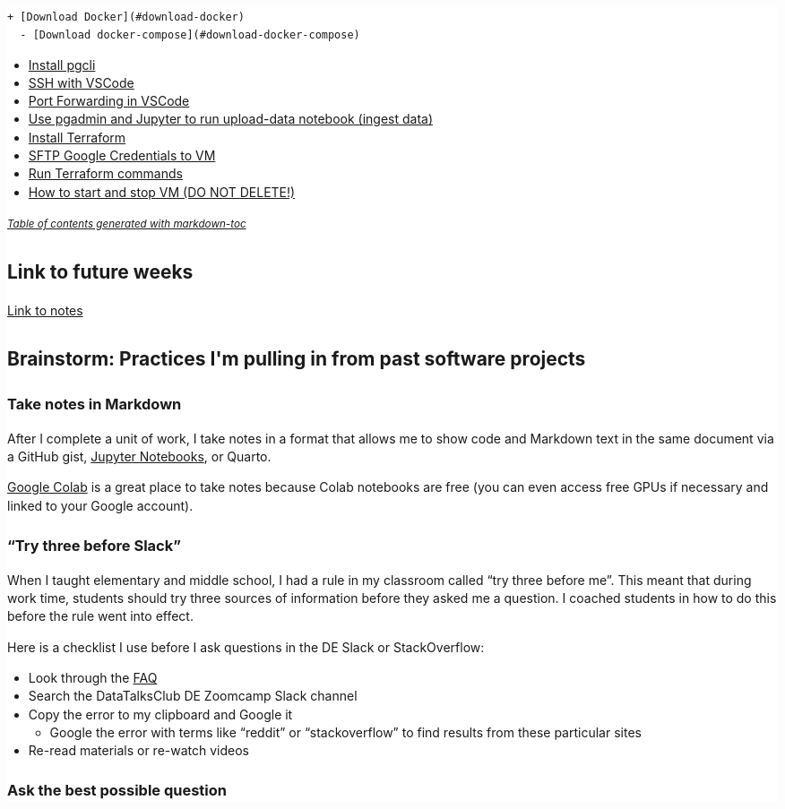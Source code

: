    + [Download Docker](#download-docker)
      - [Download docker-compose](#download-docker-compose)
  * [Install pgcli](#install-pgcli)
  * [SSH with VSCode](#ssh-with-vscode)
  * [Port Forwarding in VSCode](#port-forwarding-in-vscode)
  * [Use pgadmin and Jupyter to run upload-data notebook (ingest data)](#use-pgadmin-and-jupyter-to-run-upload-data-notebook--ingest-data-)
  * [Install Terraform](#install-terraform)
  * [SFTP Google Credentials to VM](#sftp-google-credentials-to-vm)
  * [Run Terraform commands](#run-terraform-commands)
  * [How to start and stop VM (DO NOT DELETE!)](#how-to-start-and-stop-vm--do-not-delete--)

<small><i><a href='http://ecotrust-canada.github.io/markdown-toc/'>Table of contents generated with markdown-toc</a></i></small>

## Link to future weeks
[Link to notes](https://github.com/teacherc/de_zoomcamp_candace2023#date-engineering-zoomcamp---candaces-hw-and-notes)


## Brainstorm: Practices I'm pulling in from past software projects

### Take notes in Markdown

After I complete a unit of work, I take notes in a format that allows me
to show code and Markdown text in the same document via a GitHub gist,
[Jupyter Notebooks](https://jupyter.org/try), or Quarto.

[Google Colab](https://colab.research.google.com/) is a great place to take notes because Colab notebooks are free (you can even access free GPUs if necessary and linked to your Google account).


### “Try three before Slack”

When I taught elementary and middle school, I had a rule in my classroom
called “try three before me”. This meant that during work time, students
should try three sources of information before they asked me a question.
I coached students in how to do this before the rule went into effect.

Here is a checklist I use before I ask questions in the DE Slack or
StackOverflow:

- Look through the
  [FAQ](https://docs.google.com/document/d/19bnYs80DwuUimHM65UV3sylsCn2j1vziPOwzBwQrebw/edit)
- Search the DataTalksClub DE Zoomcamp Slack channel
- Copy the error to my clipboard and Google it
  - Google the error with terms like “reddit” or “stackoverflow” to find
    results from these particular sites
- Re-read materials or re-watch videos

### Ask the best possible question

